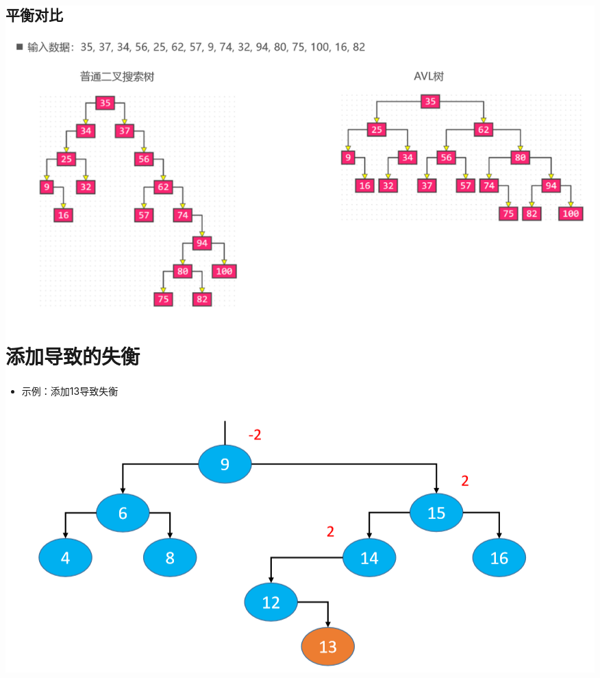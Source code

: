## 平衡对比

![image-20200228183050968](图片.assets/image-20200228183050968.png)

# 添加导致的失衡

- 示例：添加13导致失衡

  ![image-20200228183106643](图片.assets/image-20200228183106643.png)
